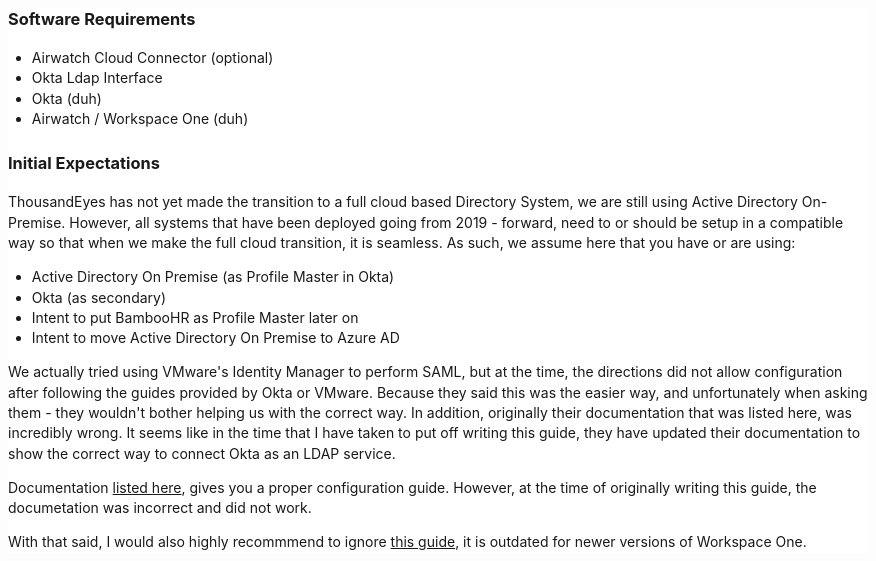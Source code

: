 


### Software Requirements







  * Airwatch Cloud Connector (optional)
  * Okta Ldap Interface
  * Okta (duh)
  * Airwatch / Workspace One (duh)






### Initial Expectations







ThousandEyes has not yet made the transition to a full cloud based Directory System, we are still using Active Directory On-Premise. However, all systems that have been deployed going from 2019 - forward, need to or should be setup in a compatible way so that when we make the full cloud transition, it is seamless. As such, we assume here that you have or are using:







  * Active Directory On Premise (as Profile Master in Okta)
  * Okta (as secondary)
  * Intent to put BambooHR as Profile Master later on
  * Intent to move Active Directory On Premise to Azure AD






We actually tried using VMware's Identity Manager to perform SAML, but at the time, the directions did not allow configuration after following the guides provided by Okta or VMware. Because they said this was the easier way, and unfortunately when asking them - they wouldn't bother helping us with the correct way. In addition, originally their documentation that was listed here, was incredibly wrong. It seems like in the time that I have taken to put off writing this guide, they have updated their documentation to show the correct way to connect Okta as an LDAP service. 







Documentation [listed here](https://kb.vmware.com/s/article/2961230?lang=en_US), gives you a proper configuration guide. However, at the time of originally writing this guide, the documetation was incorrect and did not work.   
  
With that said, I would also highly recommmend to ignore [this guide](https://www.okta.com/sites/default/files/Okta-3rd-Party-UEM-Interop_Workspace-ONE.pdf), it is outdated for newer versions of Workspace One.
